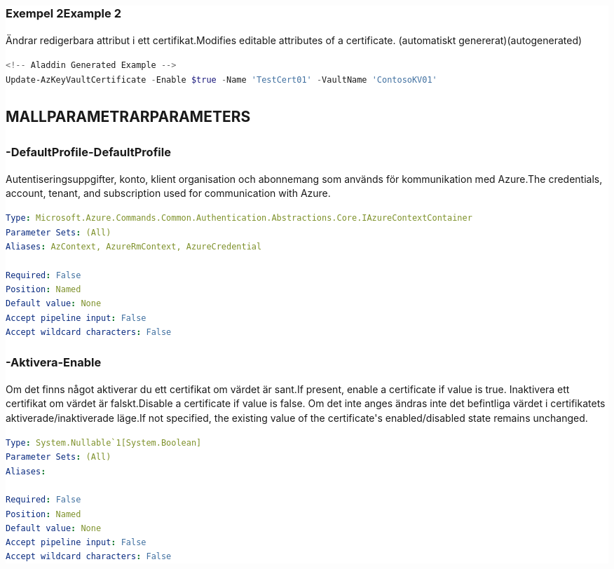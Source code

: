 ### <span data-ttu-id="e5e1b-113">Exempel 2</span><span class="sxs-lookup"><span data-stu-id="e5e1b-113">Example 2</span></span>

<span data-ttu-id="e5e1b-114">Ändrar redigerbara attribut i ett certifikat.</span><span class="sxs-lookup"><span data-stu-id="e5e1b-114">Modifies editable attributes of a certificate.</span></span> <span data-ttu-id="e5e1b-115">(automatiskt genererat)</span><span class="sxs-lookup"><span data-stu-id="e5e1b-115">(autogenerated)</span></span>

```powershell
<!-- Aladdin Generated Example --> 
Update-AzKeyVaultCertificate -Enable $true -Name 'TestCert01' -VaultName 'ContosoKV01'
```

## <span data-ttu-id="e5e1b-116">MALLPARAMETRAR</span><span class="sxs-lookup"><span data-stu-id="e5e1b-116">PARAMETERS</span></span>

### <span data-ttu-id="e5e1b-117">-DefaultProfile</span><span class="sxs-lookup"><span data-stu-id="e5e1b-117">-DefaultProfile</span></span>
<span data-ttu-id="e5e1b-118">Autentiseringsuppgifter, konto, klient organisation och abonnemang som används för kommunikation med Azure.</span><span class="sxs-lookup"><span data-stu-id="e5e1b-118">The credentials, account, tenant, and subscription used for communication with Azure.</span></span>

```yaml
Type: Microsoft.Azure.Commands.Common.Authentication.Abstractions.Core.IAzureContextContainer
Parameter Sets: (All)
Aliases: AzContext, AzureRmContext, AzureCredential

Required: False
Position: Named
Default value: None
Accept pipeline input: False
Accept wildcard characters: False
```

### <span data-ttu-id="e5e1b-119">-Aktivera</span><span class="sxs-lookup"><span data-stu-id="e5e1b-119">-Enable</span></span>
<span data-ttu-id="e5e1b-120">Om det finns något aktiverar du ett certifikat om värdet är sant.</span><span class="sxs-lookup"><span data-stu-id="e5e1b-120">If present, enable a certificate if value is true.</span></span>
<span data-ttu-id="e5e1b-121">Inaktivera ett certifikat om värdet är falskt.</span><span class="sxs-lookup"><span data-stu-id="e5e1b-121">Disable a certificate if value is false.</span></span>
<span data-ttu-id="e5e1b-122">Om det inte anges ändras inte det befintliga värdet i certifikatets aktiverade/inaktiverade läge.</span><span class="sxs-lookup"><span data-stu-id="e5e1b-122">If not specified, the existing value of the certificate's enabled/disabled state remains unchanged.</span></span>

```yaml
Type: System.Nullable`1[System.Boolean]
Parameter Sets: (All)
Aliases:

Required: False
Position: Named
Default value: None
Accept pipeline input: False
Accept wildcard characters: False
```
